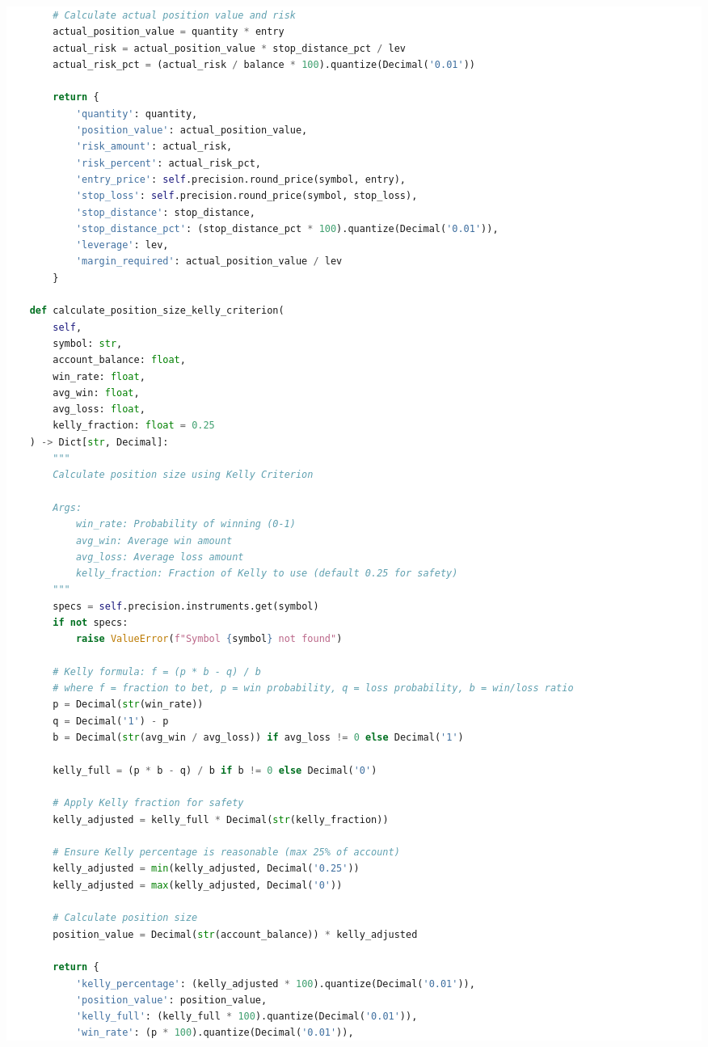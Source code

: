 ```python
        # Calculate actual position value and risk
        actual_position_value = quantity * entry
        actual_risk = actual_position_value * stop_distance_pct / lev
        actual_risk_pct = (actual_risk / balance * 100).quantize(Decimal('0.01'))
        
        return {
            'quantity': quantity,
            'position_value': actual_position_value,
            'risk_amount': actual_risk,
            'risk_percent': actual_risk_pct,
            'entry_price': self.precision.round_price(symbol, entry),
            'stop_loss': self.precision.round_price(symbol, stop_loss),
            'stop_distance': stop_distance,
            'stop_distance_pct': (stop_distance_pct * 100).quantize(Decimal('0.01')),
            'leverage': lev,
            'margin_required': actual_position_value / lev
        }
    
    def calculate_position_size_kelly_criterion(
        self,
        symbol: str,
        account_balance: float,
        win_rate: float,
        avg_win: float,
        avg_loss: float,
        kelly_fraction: float = 0.25
    ) -> Dict[str, Decimal]:
        """
        Calculate position size using Kelly Criterion
        
        Args:
            win_rate: Probability of winning (0-1)
            avg_win: Average win amount
            avg_loss: Average loss amount
            kelly_fraction: Fraction of Kelly to use (default 0.25 for safety)
        """
        specs = self.precision.instruments.get(symbol)
        if not specs:
            raise ValueError(f"Symbol {symbol} not found")
        
        # Kelly formula: f = (p * b - q) / b
        # where f = fraction to bet, p = win probability, q = loss probability, b = win/loss ratio
        p = Decimal(str(win_rate))
        q = Decimal('1') - p
        b = Decimal(str(avg_win / avg_loss)) if avg_loss != 0 else Decimal('1')
        
        kelly_full = (p * b - q) / b if b != 0 else Decimal('0')
        
        # Apply Kelly fraction for safety
        kelly_adjusted = kelly_full * Decimal(str(kelly_fraction))
        
        # Ensure Kelly percentage is reasonable (max 25% of account)
        kelly_adjusted = min(kelly_adjusted, Decimal('0.25'))
        kelly_adjusted = max(kelly_adjusted, Decimal('0'))
        
        # Calculate position size
        position_value = Decimal(str(account_balance)) * kelly_adjusted
        
        return {
            'kelly_percentage': (kelly_adjusted * 100).quantize(Decimal('0.01')),
            'position_value': position_value,
            'kelly_full': (kelly_full * 100).quantize(Decimal('0.01')),
            'win_rate': (p * 100).quantize(Decimal('0.01')),
```